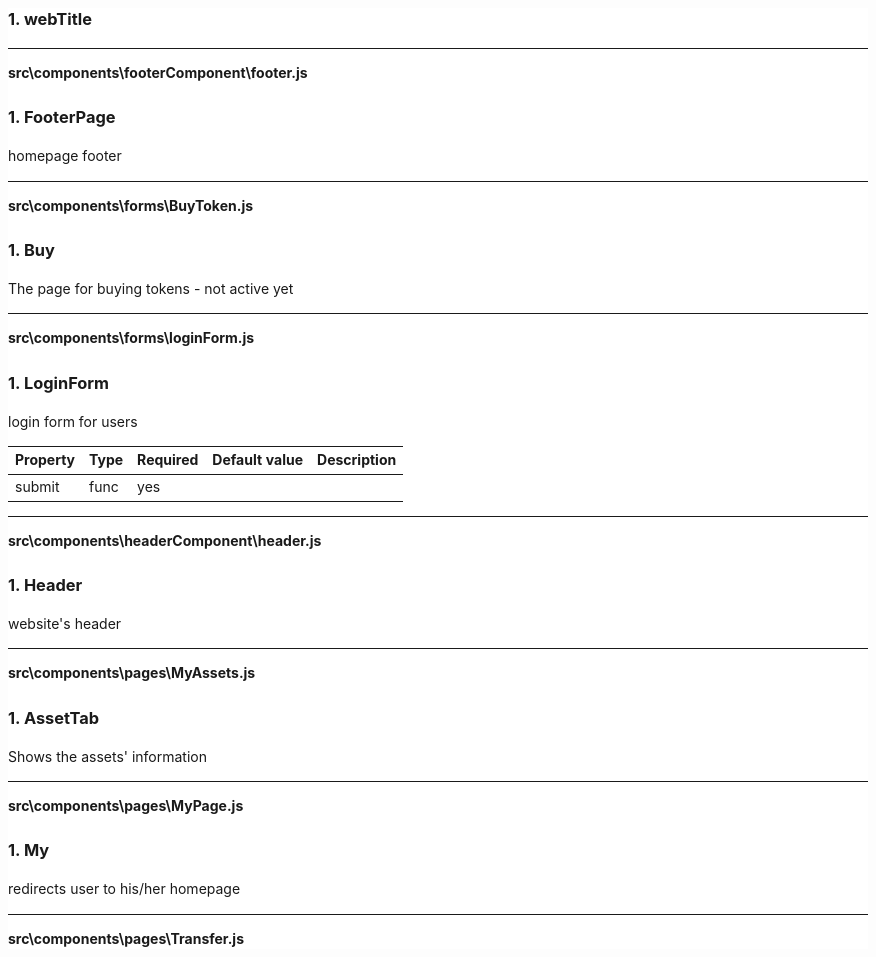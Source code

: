 ### 1. webTitle




-----
**src\components\footerComponent\footer.js**

### 1. FooterPage

homepage footer


-----
**src\components\forms\BuyToken.js**

### 1. Buy

The page for buying tokens - not active yet


-----
**src\components\forms\loginForm.js**

### 1. LoginForm

login form for users


Property | Type | Required | Default value | Description
:--- | :--- | :--- | :--- | :---
submit|func|yes||
-----
**src\components\headerComponent\header.js**

### 1. Header

website's header


-----
**src\components\pages\MyAssets.js**

### 1. AssetTab

Shows the assets' information


-----
**src\components\pages\MyPage.js**

### 1. My

redirects user to his/her homepage


-----
**src\components\pages\Transfer.js**
